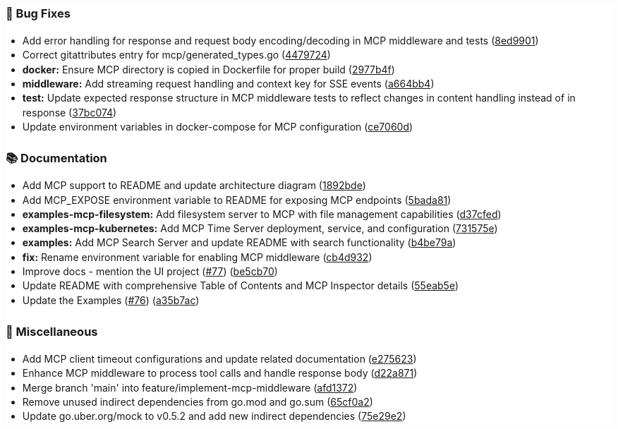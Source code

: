 ### 🐛 Bug Fixes

* Add error handling for response and request body encoding/decoding in MCP middleware and tests ([8ed9901](https://github.com/inference-gateway/inference-gateway/commit/8ed9901ef14ec949964616c53fac64976ae81a40))
* Correct gitattributes entry for mcp/generated_types.go ([4479724](https://github.com/inference-gateway/inference-gateway/commit/4479724564e3be703e57ebd995714ab2d66b0982))
* **docker:** Ensure MCP directory is copied in Dockerfile for proper build ([2977b4f](https://github.com/inference-gateway/inference-gateway/commit/2977b4f2d6f8adcb09c7b13930bb25d742e7a96e))
* **middleware:** Add streaming request handling and context key for SSE events ([a664bb4](https://github.com/inference-gateway/inference-gateway/commit/a664bb4a53c59bf49acc161b5c6b2f74aea5314d))
* **test:** Update expected response structure in MCP middleware tests to reflect changes in content handling instead of in response ([37bc074](https://github.com/inference-gateway/inference-gateway/commit/37bc0747690cfd0caa61ad9efd1dde0615b79d3c))
* Update environment variables in docker-compose for MCP configuration ([ce7060d](https://github.com/inference-gateway/inference-gateway/commit/ce7060d6be6d97d2bf06b51c473d4f5bc0f5ec72))

### 📚 Documentation

* Add MCP support to README and update architecture diagram ([1892bde](https://github.com/inference-gateway/inference-gateway/commit/1892bdeb51016c47e5d07462aa7d560618e48fef))
* Add MCP_EXPOSE environment variable to README for exposing MCP endpoints ([5bada81](https://github.com/inference-gateway/inference-gateway/commit/5bada81846cb23aa0cdd1c2587a2379246a358fa))
* **examples-mcp-filesystem:** Add filesystem server to MCP with file management capabilities ([d37cfed](https://github.com/inference-gateway/inference-gateway/commit/d37cfeda61cc6fd188bf1d39237e126351c26e47))
* **examples-mcp-kubernetes:** Add MCP Time Server deployment, service, and configuration ([731575e](https://github.com/inference-gateway/inference-gateway/commit/731575e65909e644a473bf4b652487f0ce1ddcf5))
* **examples:** Add MCP Search Server and update README with search functionality ([b4be79a](https://github.com/inference-gateway/inference-gateway/commit/b4be79ad8016b250eab4464072a9d2a0f87fcbb3))
* **fix:** Rename environment variable for enabling MCP middleware ([cb4d932](https://github.com/inference-gateway/inference-gateway/commit/cb4d932d4823a183b55a7f8e05798e1b770fa5e5))
* Improve docs - mention the UI project ([#77](https://github.com/inference-gateway/inference-gateway/issues/77)) ([be5cb70](https://github.com/inference-gateway/inference-gateway/commit/be5cb702b1265e44d41185c117f364758a93ac38))
* Update README with comprehensive Table of Contents and MCP Inspector details ([55eab5e](https://github.com/inference-gateway/inference-gateway/commit/55eab5e547c9cd55a2dc50bebd1f3e546aa9659d))
* Update the Examples ([#76](https://github.com/inference-gateway/inference-gateway/issues/76)) ([a35b7ac](https://github.com/inference-gateway/inference-gateway/commit/a35b7ac06efb45c1d10d5767e90dd46d32e1d070))

### 🔧 Miscellaneous

* Add MCP client timeout configurations and update related documentation ([e275623](https://github.com/inference-gateway/inference-gateway/commit/e275623835cd168c711b51440a396b4b6f7e3061))
* Enhance MCP middleware to process tool calls and handle response body ([d22a871](https://github.com/inference-gateway/inference-gateway/commit/d22a871b6e65f11f85ceec8277c1aff0286c0b83))
* Merge branch 'main' into feature/implement-mcp-middleware ([afd1372](https://github.com/inference-gateway/inference-gateway/commit/afd13722f14f004145e7c0a61c9bf746b5a3dc78))
* Remove unused indirect dependencies from go.mod and go.sum ([65cf0a2](https://github.com/inference-gateway/inference-gateway/commit/65cf0a23471136a1cc318adca5cd3e0b85007701))
* Update go.uber.org/mock to v0.5.2 and add new indirect dependencies ([75e29e2](https://github.com/inference-gateway/inference-gateway/commit/75e29e29f083d9f665babf7d571a42b6cbbd905d))
